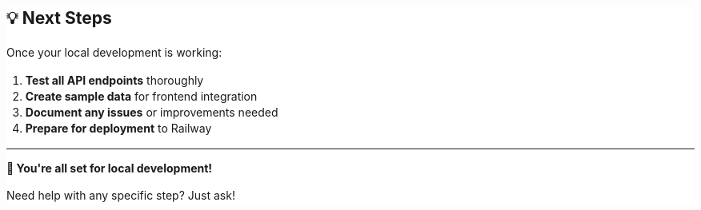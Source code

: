 ## 💡 Next Steps

Once your local development is working:
1. **Test all API endpoints** thoroughly
2. **Create sample data** for frontend integration
3. **Document any issues** or improvements needed
4. **Prepare for deployment** to Railway

---

**🎉 You're all set for local development!**

Need help with any specific step? Just ask! 